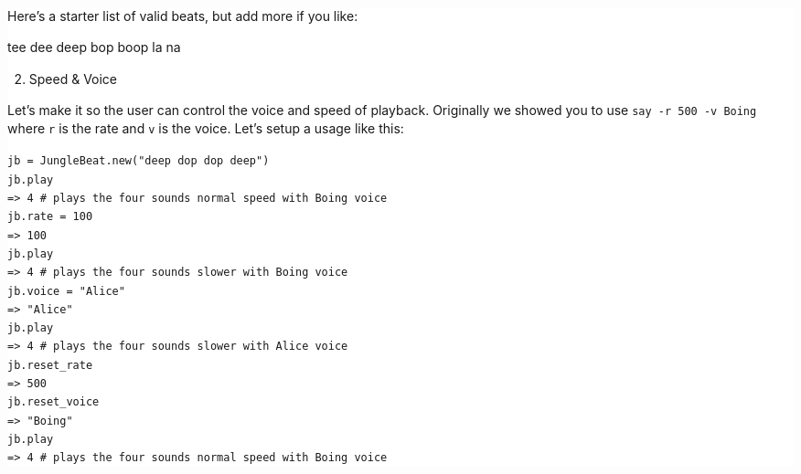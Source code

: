 Here’s a starter list of valid beats, but add more if you like:

tee dee deep bop boop la na


2. Speed & Voice

Let’s make it so the user can control the voice and speed of playback. Originally we showed you to use `say -r 500 -v Boing` where `r` is the rate and `v` is the voice. Let’s setup a usage like this:

    jb = JungleBeat.new("deep dop dop deep")
    jb.play
    => 4 # plays the four sounds normal speed with Boing voice
    jb.rate = 100
    => 100
    jb.play
    => 4 # plays the four sounds slower with Boing voice
    jb.voice = "Alice"
    => "Alice"
    jb.play
    => 4 # plays the four sounds slower with Alice voice
    jb.reset_rate
    => 500
    jb.reset_voice
    => "Boing"
    jb.play
    => 4 # plays the four sounds normal speed with Boing voice
